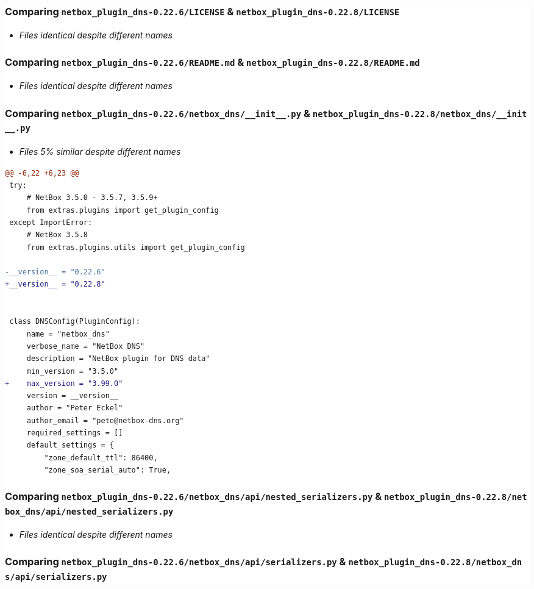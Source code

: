 ### Comparing `netbox_plugin_dns-0.22.6/LICENSE` & `netbox_plugin_dns-0.22.8/LICENSE`

 * *Files identical despite different names*

### Comparing `netbox_plugin_dns-0.22.6/README.md` & `netbox_plugin_dns-0.22.8/README.md`

 * *Files identical despite different names*

### Comparing `netbox_plugin_dns-0.22.6/netbox_dns/__init__.py` & `netbox_plugin_dns-0.22.8/netbox_dns/__init__.py`

 * *Files 5% similar despite different names*

```diff
@@ -6,22 +6,23 @@
 try:
     # NetBox 3.5.0 - 3.5.7, 3.5.9+
     from extras.plugins import get_plugin_config
 except ImportError:
     # NetBox 3.5.8
     from extras.plugins.utils import get_plugin_config
 
-__version__ = "0.22.6"
+__version__ = "0.22.8"
 
 
 class DNSConfig(PluginConfig):
     name = "netbox_dns"
     verbose_name = "NetBox DNS"
     description = "NetBox plugin for DNS data"
     min_version = "3.5.0"
+    max_version = "3.99.0"
     version = __version__
     author = "Peter Eckel"
     author_email = "pete@netbox-dns.org"
     required_settings = []
     default_settings = {
         "zone_default_ttl": 86400,
         "zone_soa_serial_auto": True,
```

### Comparing `netbox_plugin_dns-0.22.6/netbox_dns/api/nested_serializers.py` & `netbox_plugin_dns-0.22.8/netbox_dns/api/nested_serializers.py`

 * *Files identical despite different names*

### Comparing `netbox_plugin_dns-0.22.6/netbox_dns/api/serializers.py` & `netbox_plugin_dns-0.22.8/netbox_dns/api/serializers.py`

